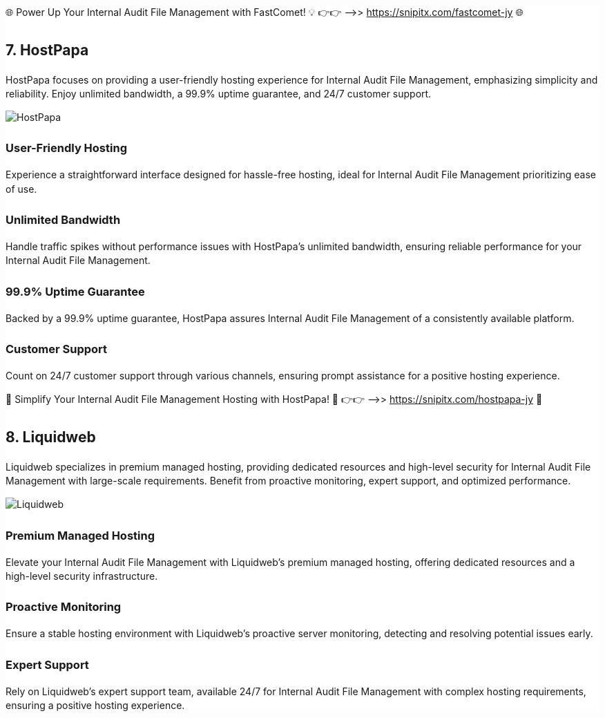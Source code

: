 🌐 Power Up Your Internal Audit File Management with FastComet! 💡
👉👉 -->> https://snipitx.com/fastcomet-jy 🌐

## 7. HostPapa

HostPapa focuses on providing a user-friendly hosting experience for Internal Audit File Management, emphasizing simplicity and reliability. Enjoy unlimited bandwidth, a 99.9% uptime guarantee, and 24/7 customer support.

![HostPapa](https://i.imgur.com/ouDTkvl.jpeg "HostPapa Hosting")

### User-Friendly Hosting
Experience a straightforward interface designed for hassle-free hosting, ideal for Internal Audit File Management prioritizing ease of use.

### Unlimited Bandwidth
Handle traffic spikes without performance issues with HostPapa’s unlimited bandwidth, ensuring reliable performance for your Internal Audit File Management.

### 99.9% Uptime Guarantee
Backed by a 99.9% uptime guarantee, HostPapa assures Internal Audit File Management of a consistently available platform.

### Customer Support
Count on 24/7 customer support through various channels, ensuring prompt assistance for a positive hosting experience.

🌈 Simplify Your Internal Audit File Management Hosting with HostPapa! 🚀
👉👉 -->> https://snipitx.com/hostpapa-jy 🚀

## 8. Liquidweb

Liquidweb specializes in premium managed hosting, providing dedicated resources and high-level security for Internal Audit File Management with large-scale requirements. Benefit from proactive monitoring, expert support, and optimized performance.

![Liquidweb](https://i.imgur.com/4IvT9SC.jpeg "Liquidweb Hosting")

### Premium Managed Hosting
Elevate your Internal Audit File Management with Liquidweb’s premium managed hosting, offering dedicated resources and a high-level security infrastructure.

### Proactive Monitoring
Ensure a stable hosting environment with Liquidweb’s proactive server monitoring, detecting and resolving potential issues early.

### Expert Support
Rely on Liquidweb’s expert support team, available 24/7 for Internal Audit File Management with complex hosting requirements, ensuring a positive hosting experience.

